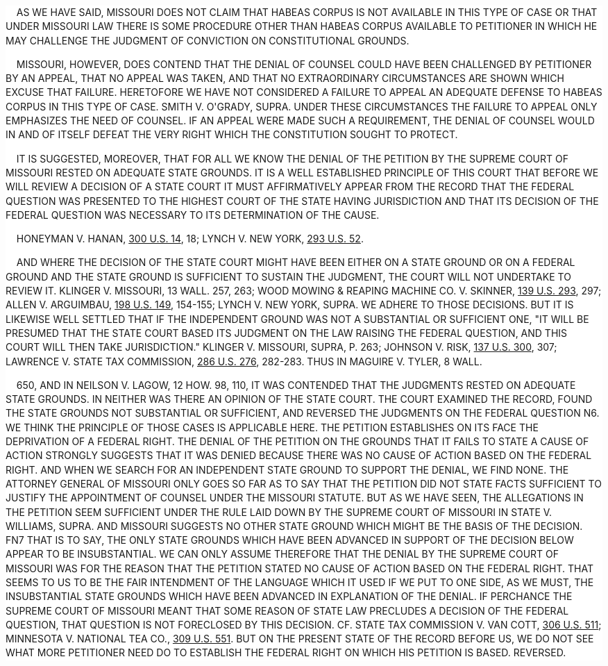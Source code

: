     AS WE HAVE SAID, MISSOURI DOES NOT CLAIM THAT HABEAS CORPUS IS NOT AVAILABLE IN THIS TYPE OF CASE OR THAT UNDER MISSOURI LAW THERE IS SOME PROCEDURE OTHER THAN HABEAS CORPUS AVAILABLE TO PETITIONER IN WHICH HE MAY CHALLENGE THE JUDGMENT OF CONVICTION ON CONSTITUTIONAL GROUNDS.

    MISSOURI, HOWEVER, DOES CONTEND THAT THE DENIAL OF COUNSEL COULD HAVE BEEN CHALLENGED BY PETITIONER BY AN APPEAL, THAT NO APPEAL WAS TAKEN, AND THAT NO EXTRAORDINARY CIRCUMSTANCES ARE SHOWN WHICH EXCUSE THAT FAILURE.  HERETOFORE WE HAVE NOT CONSIDERED A FAILURE TO APPEAL AN ADEQUATE DEFENSE TO HABEAS CORPUS IN THIS TYPE OF CASE.  SMITH V. O'GRADY, SUPRA. UNDER THESE CIRCUMSTANCES THE FAILURE TO APPEAL ONLY EMPHASIZES THE NEED OF COUNSEL.  IF AN APPEAL WERE MADE SUCH A REQUIREMENT, THE DENIAL OF COUNSEL WOULD IN AND OF ITSELF DEFEAT THE VERY RIGHT WHICH THE CONSTITUTION SOUGHT TO PROTECT.

    IT IS SUGGESTED, MOREOVER, THAT FOR ALL WE KNOW THE DENIAL OF THE PETITION BY THE SUPREME COURT OF MISSOURI RESTED ON ADEQUATE STATE GROUNDS.  IT IS A WELL ESTABLISHED PRINCIPLE OF THIS COURT THAT BEFORE WE WILL REVIEW A DECISION OF A STATE COURT IT MUST AFFIRMATIVELY APPEAR FROM THE RECORD THAT THE FEDERAL QUESTION WAS PRESENTED TO THE HIGHEST COURT OF THE STATE HAVING JURISDICTION AND THAT ITS DECISION OF THE FEDERAL QUESTION WAS NECESSARY TO ITS DETERMINATION OF THE CAUSE.

    HONEYMAN V. HANAN, [300 U.S. 14][/us/courts/scotus/usReporter/300/14], 18; LYNCH V. NEW YORK, [293 U.S. 52][/us/courts/scotus/usReporter/293/52].

    AND WHERE THE DECISION OF THE STATE COURT MIGHT HAVE BEEN EITHER ON A STATE GROUND OR ON A FEDERAL GROUND AND THE STATE GROUND IS SUFFICIENT TO SUSTAIN THE JUDGMENT, THE COURT WILL NOT UNDERTAKE TO REVIEW IT. KLINGER V. MISSOURI, 13 WALL.  257, 263; WOOD MOWING & REAPING MACHINE CO. V. SKINNER, [139 U.S. 293][/us/courts/scotus/usReporter/139/293], 297; ALLEN V. ARGUIMBAU, [198 U.S. 149][/us/courts/scotus/usReporter/198/149], 154-155; LYNCH V. NEW YORK, SUPRA.  WE ADHERE TO THOSE DECISIONS.  BUT IT IS LIKEWISE WELL SETTLED THAT IF THE INDEPENDENT GROUND WAS NOT A SUBSTANTIAL OR SUFFICIENT ONE, "IT WILL BE PRESUMED THAT THE STATE COURT BASED ITS JUDGMENT ON THE LAW RAISING THE FEDERAL QUESTION, AND THIS COURT WILL THEN TAKE JURISDICTION."  KLINGER V. MISSOURI, SUPRA, P. 263; JOHNSON V. RISK, [137 U.S. 300][/us/courts/scotus/usReporter/137/300], 307; LAWRENCE V. STATE TAX COMMISSION, [286 U.S. 276][/us/courts/scotus/usReporter/286/276], 282-283.  THUS IN MAGUIRE V. TYLER, 8 WALL.

    650, AND IN NEILSON V. LAGOW, 12 HOW.  98, 110, IT WAS CONTENDED THAT THE JUDGMENTS RESTED ON ADEQUATE STATE GROUNDS.  IN NEITHER WAS THERE AN OPINION OF THE STATE COURT.  THE COURT EXAMINED THE RECORD, FOUND THE STATE GROUNDS NOT SUBSTANTIAL OR SUFFICIENT, AND REVERSED THE JUDGMENTS ON THE FEDERAL QUESTION N6.  WE THINK THE PRINCIPLE OF THOSE CASES IS APPLICABLE HERE.  THE PETITION ESTABLISHES ON ITS FACE THE DEPRIVATION OF A FEDERAL RIGHT.  THE DENIAL OF THE PETITION ON THE GROUNDS THAT IT FAILS TO STATE A CAUSE OF ACTION STRONGLY SUGGESTS THAT IT WAS DENIED BECAUSE THERE WAS NO CAUSE OF ACTION BASED ON THE FEDERAL RIGHT.  AND WHEN WE SEARCH FOR AN INDEPENDENT STATE GROUND TO SUPPORT THE DENIAL, WE FIND NONE.  THE ATTORNEY GENERAL OF MISSOURI ONLY GOES SO FAR AS TO SAY THAT THE PETITION DID NOT STATE FACTS SUFFICIENT TO JUSTIFY THE APPOINTMENT OF COUNSEL UNDER THE MISSOURI STATUTE.  BUT AS WE HAVE SEEN, THE ALLEGATIONS IN THE PETITION SEEM SUFFICIENT UNDER THE RULE LAID DOWN BY THE SUPREME COURT OF MISSOURI IN STATE V. WILLIAMS, SUPRA.  AND MISSOURI SUGGESTS NO OTHER STATE GROUND WHICH MIGHT BE THE BASIS OF THE DECISION.  FN7  THAT IS TO SAY, THE ONLY STATE GROUNDS WHICH HAVE BEEN ADVANCED IN SUPPORT OF THE DECISION BELOW APPEAR TO BE INSUBSTANTIAL.  WE CAN ONLY ASSUME THEREFORE THAT THE DENIAL BY THE SUPREME COURT OF MISSOURI WAS FOR THE REASON THAT THE PETITION STATED NO CAUSE OF ACTION BASED ON THE FEDERAL RIGHT.  THAT SEEMS TO US TO BE THE FAIR INTENDMENT OF THE LANGUAGE WHICH IT USED IF WE PUT TO ONE SIDE, AS WE MUST, THE INSUBSTANTIAL STATE GROUNDS WHICH HAVE BEEN ADVANCED IN EXPLANATION OF THE DENIAL.  IF PERCHANCE THE SUPREME COURT OF MISSOURI MEANT THAT SOME REASON OF STATE LAW PRECLUDES A DECISION OF THE FEDERAL QUESTION, THAT QUESTION IS NOT FORECLOSED BY THIS DECISION.  CF. STATE TAX COMMISSION V. VAN COTT, [306 U.S. 511][/us/courts/scotus/usReporter/306/511]; MINNESOTA V. NATIONAL TEA CO., [309 U.S. 551][/us/courts/scotus/usReporter/309/551].  BUT ON THE PRESENT STATE OF THE RECORD BEFORE US, WE DO NOT SEE WHAT MORE PETITIONER NEED DO TO ESTABLISH THE FEDERAL RIGHT ON WHICH HIS PETITION IS BASED.  REVERSED.


[/us/courts/scotus/usReporter/323/471]: https://publicdocs.github.io/go/links?ns=uslm-x&ref=%2Fus%2Fcourts%2Fscotus%2FusReporter%2F323%2F471
[/us/courts/scotus/usReporter/287/45]: https://publicdocs.github.io/go/links?ns=uslm-x&ref=%2Fus%2Fcourts%2Fscotus%2FusReporter%2F287%2F45
[/us/courts/scotus/usReporter/322/725]: https://publicdocs.github.io/go/links?ns=uslm-x&ref=%2Fus%2Fcourts%2Fscotus%2FusReporter%2F322%2F725
[/us/courts/scotus/usReporter/312/329]: https://publicdocs.github.io/go/links?ns=uslm-x&ref=%2Fus%2Fcourts%2Fscotus%2FusReporter%2F312%2F329
[/us/courts/scotus/usReporter/287/45]: https://publicdocs.github.io/go/links?ns=uslm-x&ref=%2Fus%2Fcourts%2Fscotus%2FusReporter%2F287%2F45
[/us/courts/scotus/usReporter/304/458]: https://publicdocs.github.io/go/links?ns=uslm-x&ref=%2Fus%2Fcourts%2Fscotus%2FusReporter%2F304%2F458
[/us/courts/scotus/usReporter/315/60]: https://publicdocs.github.io/go/links?ns=uslm-x&ref=%2Fus%2Fcourts%2Fscotus%2FusReporter%2F315%2F60
[/us/courts/scotus/usReporter/297/233]: https://publicdocs.github.io/go/links?ns=uslm-x&ref=%2Fus%2Fcourts%2Fscotus%2FusReporter%2F297%2F233
[/us/courts/scotus/usReporter/308/444]: https://publicdocs.github.io/go/links?ns=uslm-x&ref=%2Fus%2Fcourts%2Fscotus%2FusReporter%2F308%2F444
[/us/courts/scotus/usReporter/316/255]: https://publicdocs.github.io/go/links?ns=uslm-x&ref=%2Fus%2Fcourts%2Fscotus%2FusReporter%2F316%2F255
[/us/courts/scotus/usReporter/312/275]: https://publicdocs.github.io/go/links?ns=uslm-x&ref=%2Fus%2Fcourts%2Fscotus%2FusReporter%2F312%2F275
[/us/courts/scotus/usReporter/300/14]: https://publicdocs.github.io/go/links?ns=uslm-x&ref=%2Fus%2Fcourts%2Fscotus%2FusReporter%2F300%2F14
[/us/courts/scotus/usReporter/293/52]: https://publicdocs.github.io/go/links?ns=uslm-x&ref=%2Fus%2Fcourts%2Fscotus%2FusReporter%2F293%2F52
[/us/courts/scotus/usReporter/139/293]: https://publicdocs.github.io/go/links?ns=uslm-x&ref=%2Fus%2Fcourts%2Fscotus%2FusReporter%2F139%2F293
[/us/courts/scotus/usReporter/198/149]: https://publicdocs.github.io/go/links?ns=uslm-x&ref=%2Fus%2Fcourts%2Fscotus%2FusReporter%2F198%2F149
[/us/courts/scotus/usReporter/137/300]: https://publicdocs.github.io/go/links?ns=uslm-x&ref=%2Fus%2Fcourts%2Fscotus%2FusReporter%2F137%2F300
[/us/courts/scotus/usReporter/286/276]: https://publicdocs.github.io/go/links?ns=uslm-x&ref=%2Fus%2Fcourts%2Fscotus%2FusReporter%2F286%2F276
[/us/courts/scotus/usReporter/306/511]: https://publicdocs.github.io/go/links?ns=uslm-x&ref=%2Fus%2Fcourts%2Fscotus%2FusReporter%2F306%2F511
[/us/courts/scotus/usReporter/309/551]: https://publicdocs.github.io/go/links?ns=uslm-x&ref=%2Fus%2Fcourts%2Fscotus%2FusReporter%2F309%2F551
[/us/courts/scotus/usReporter/204/36]: https://publicdocs.github.io/go/links?ns=uslm-x&ref=%2Fus%2Fcourts%2Fscotus%2FusReporter%2F204%2F36
[/us/courts/scotus/usReporter/229/353]: https://publicdocs.github.io/go/links?ns=uslm-x&ref=%2Fus%2Fcourts%2Fscotus%2FusReporter%2F229%2F353
[/us/courts/scotus/usReporter/244/300]: https://publicdocs.github.io/go/links?ns=uslm-x&ref=%2Fus%2Fcourts%2Fscotus%2FusReporter%2F244%2F300
[/us/courts/scotus/usReporter/299/1]: https://publicdocs.github.io/go/links?ns=uslm-x&ref=%2Fus%2Fcourts%2Fscotus%2FusReporter%2F299%2F1
[/us/courts/scotus/usReporter/309/2]: https://publicdocs.github.io/go/links?ns=uslm-x&ref=%2Fus%2Fcourts%2Fscotus%2FusReporter%2F309%2F2
[/us/courts/scotus/usReporter/269/530]: https://publicdocs.github.io/go/links?ns=uslm-x&ref=%2Fus%2Fcourts%2Fscotus%2FusReporter%2F269%2F530
[/us/courts/scotus/usReporter/274/357]: https://publicdocs.github.io/go/links?ns=uslm-x&ref=%2Fus%2Fcourts%2Fscotus%2FusReporter%2F274%2F357
[/us/courts/scotus/usReporter/293/52]: https://publicdocs.github.io/go/links?ns=uslm-x&ref=%2Fus%2Fcourts%2Fscotus%2FusReporter%2F293%2F52
[/us/courts/scotus/usReporter/300/14]: https://publicdocs.github.io/go/links?ns=uslm-x&ref=%2Fus%2Fcourts%2Fscotus%2FusReporter%2F300%2F14
[/us/courts/scotus/usReporter/303/206]: https://publicdocs.github.io/go/links?ns=uslm-x&ref=%2Fus%2Fcourts%2Fscotus%2FusReporter%2F303%2F206
[/us/courts/scotus/usReporter/127/216]: https://publicdocs.github.io/go/links?ns=uslm-x&ref=%2Fus%2Fcourts%2Fscotus%2FusReporter%2F127%2F216
[/us/courts/scotus/usReporter/137/300]: https://publicdocs.github.io/go/links?ns=uslm-x&ref=%2Fus%2Fcourts%2Fscotus%2FusReporter%2F137%2F300
[/us/courts/scotus/usReporter/139/293]: https://publicdocs.github.io/go/links?ns=uslm-x&ref=%2Fus%2Fcourts%2Fscotus%2FusReporter%2F139%2F293
[/us/courts/scotus/usReporter/274/357]: https://publicdocs.github.io/go/links?ns=uslm-x&ref=%2Fus%2Fcourts%2Fscotus%2FusReporter%2F274%2F357
[/us/courts/scotus/usReporter/293/52]: https://publicdocs.github.io/go/links?ns=uslm-x&ref=%2Fus%2Fcourts%2Fscotus%2FusReporter%2F293%2F52